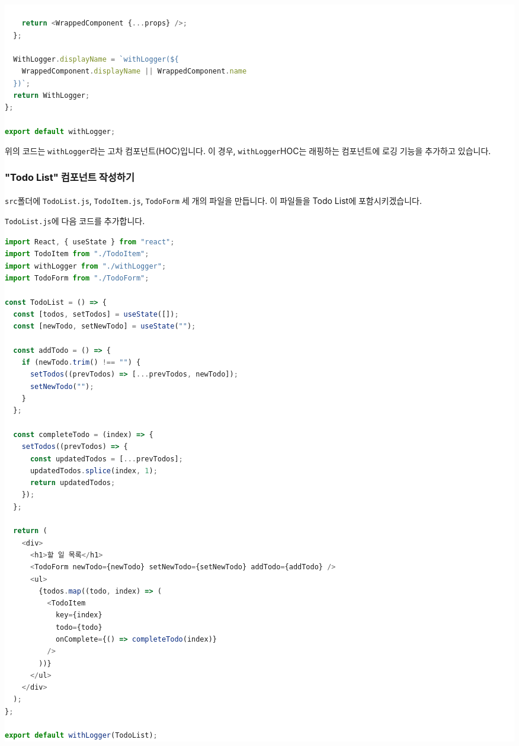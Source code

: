```js

    return <WrappedComponent {...props} />;
  };

  WithLogger.displayName = `withLogger(${
    WrappedComponent.displayName || WrappedComponent.name
  })`;
  return WithLogger;
};

export default withLogger;
```

위의 코드는 `withLogger`라는 고차 컴포넌트(HOC)입니다. 이 경우, `withLogger`HOC는 래핑하는 컴포넌트에 로깅 기능을 추가하고 있습니다.

### "Todo List" 컴포넌트 작성하기

`src`폴더에 `TodoList.js`, `TodoItem.js`, `TodoForm` 세 개의 파일을 만듭니다. 이 파일들을 Todo List에 포함시키겠습니다.

`TodoList.js`에 다음 코드를 추가합니다.

```js
import React, { useState } from "react";
import TodoItem from "./TodoItem";
import withLogger from "./withLogger";
import TodoForm from "./TodoForm";

const TodoList = () => {
  const [todos, setTodos] = useState([]);
  const [newTodo, setNewTodo] = useState("");

  const addTodo = () => {
    if (newTodo.trim() !== "") {
      setTodos((prevTodos) => [...prevTodos, newTodo]);
      setNewTodo("");
    }
  };

  const completeTodo = (index) => {
    setTodos((prevTodos) => {
      const updatedTodos = [...prevTodos];
      updatedTodos.splice(index, 1);
      return updatedTodos;
    });
  };

  return (
    <div>
      <h1>할 일 목록</h1>
      <TodoForm newTodo={newTodo} setNewTodo={setNewTodo} addTodo={addTodo} />
      <ul>
        {todos.map((todo, index) => (
          <TodoItem
            key={index}
            todo={todo}
            onComplete={() => completeTodo(index)}
          />
        ))}
      </ul>
    </div>
  );
};

export default withLogger(TodoList);
```